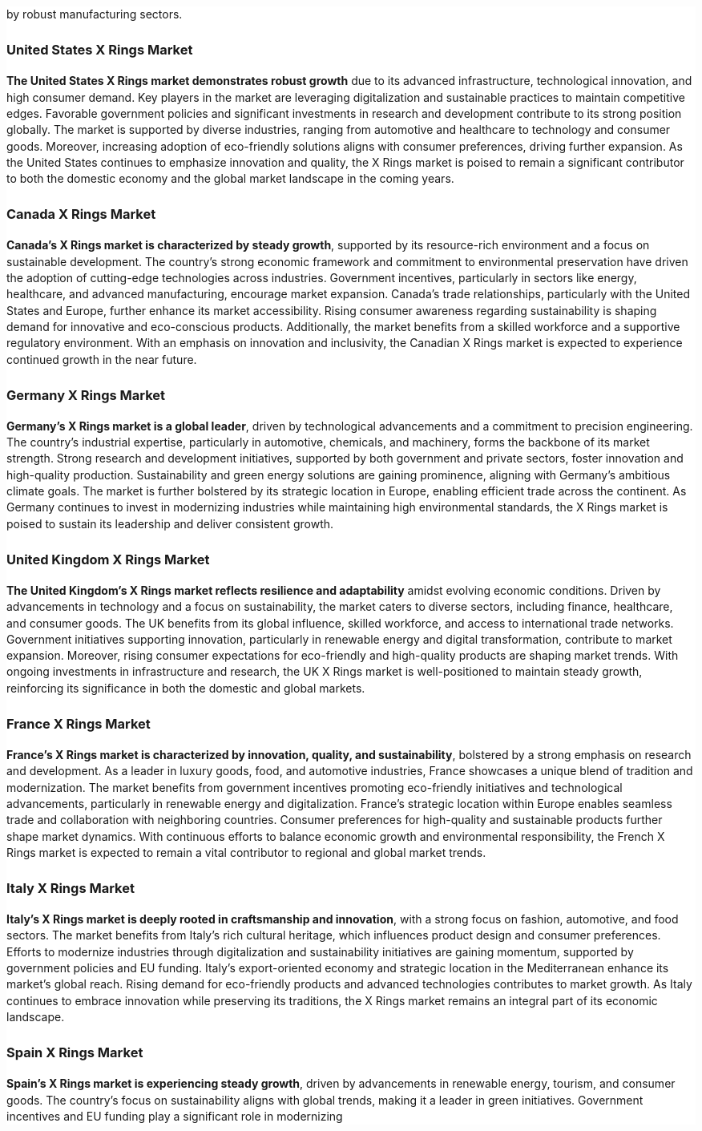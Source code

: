 by robust manufacturing sectors.</span></em></p></blockquote><h3><strong>United States X Rings Market</strong></h3><p><strong>The United States X Rings market demonstrates robust growth</strong> due to its advanced infrastructure, technological innovation, and high consumer demand. Key players in the market are leveraging digitalization and sustainable practices to maintain competitive edges. Favorable government policies and significant investments in research and development contribute to its strong position globally. The market is supported by diverse industries, ranging from automotive and healthcare to technology and consumer goods. Moreover, increasing adoption of eco-friendly solutions aligns with consumer preferences, driving further expansion. As the United States continues to emphasize innovation and quality, the X Rings market is poised to remain a significant contributor to both the domestic economy and the global market landscape in the coming years.</p><h3><strong>Canada X Rings Market</strong></h3><p><strong>Canada&rsquo;s X Rings market is characterized by steady growth</strong>, supported by its resource-rich environment and a focus on sustainable development. The country&rsquo;s strong economic framework and commitment to environmental preservation have driven the adoption of cutting-edge technologies across industries. Government incentives, particularly in sectors like energy, healthcare, and advanced manufacturing, encourage market expansion. Canada&rsquo;s trade relationships, particularly with the United States and Europe, further enhance its market accessibility. Rising consumer awareness regarding sustainability is shaping demand for innovative and eco-conscious products. Additionally, the market benefits from a skilled workforce and a supportive regulatory environment. With an emphasis on innovation and inclusivity, the Canadian X Rings market is expected to experience continued growth in the near future.</p><h3><strong>Germany X Rings Market</strong></h3><p><strong>Germany&rsquo;s X Rings market is a global leader</strong>, driven by technological advancements and a commitment to precision engineering. The country&rsquo;s industrial expertise, particularly in automotive, chemicals, and machinery, forms the backbone of its market strength. Strong research and development initiatives, supported by both government and private sectors, foster innovation and high-quality production. Sustainability and green energy solutions are gaining prominence, aligning with Germany&rsquo;s ambitious climate goals. The market is further bolstered by its strategic location in Europe, enabling efficient trade across the continent. As Germany continues to invest in modernizing industries while maintaining high environmental standards, the X Rings market is poised to sustain its leadership and deliver consistent growth.</p><h3><strong>United Kingdom X Rings Market</strong></h3><p><strong>The United Kingdom&rsquo;s X Rings market reflects resilience and adaptability</strong> amidst evolving economic conditions. Driven by advancements in technology and a focus on sustainability, the market caters to diverse sectors, including finance, healthcare, and consumer goods. The UK benefits from its global influence, skilled workforce, and access to international trade networks. Government initiatives supporting innovation, particularly in renewable energy and digital transformation, contribute to market expansion. Moreover, rising consumer expectations for eco-friendly and high-quality products are shaping market trends. With ongoing investments in infrastructure and research, the UK X Rings market is well-positioned to maintain steady growth, reinforcing its significance in both the domestic and global markets.</p><h3><strong>France X Rings Market</strong></h3><p><strong>France&rsquo;s X Rings market is characterized by innovation, quality, and sustainability</strong>, bolstered by a strong emphasis on research and development. As a leader in luxury goods, food, and automotive industries, France showcases a unique blend of tradition and modernization. The market benefits from government incentives promoting eco-friendly initiatives and technological advancements, particularly in renewable energy and digitalization. France&rsquo;s strategic location within Europe enables seamless trade and collaboration with neighboring countries. Consumer preferences for high-quality and sustainable products further shape market dynamics. With continuous efforts to balance economic growth and environmental responsibility, the French X Rings market is expected to remain a vital contributor to regional and global market trends.</p><h3><strong>Italy X Rings Market</strong></h3><p><strong>Italy&rsquo;s X Rings market is deeply rooted in craftsmanship and innovation</strong>, with a strong focus on fashion, automotive, and food sectors. The market benefits from Italy&rsquo;s rich cultural heritage, which influences product design and consumer preferences. Efforts to modernize industries through digitalization and sustainability initiatives are gaining momentum, supported by government policies and EU funding. Italy&rsquo;s export-oriented economy and strategic location in the Mediterranean enhance its market&rsquo;s global reach. Rising demand for eco-friendly products and advanced technologies contributes to market growth. As Italy continues to embrace innovation while preserving its traditions, the X Rings market remains an integral part of its economic landscape.</p><h3><strong>Spain X Rings Market</strong></h3><p><strong>Spain&rsquo;s X Rings market is experiencing steady growth</strong>, driven by advancements in renewable energy, tourism, and consumer goods. The country&rsquo;s focus on sustainability aligns with global trends, making it a leader in green initiatives. Government incentives and EU funding play a significant role in modernizing